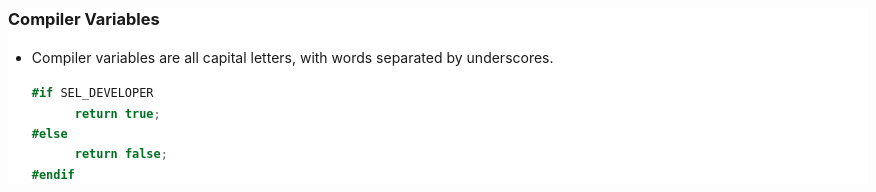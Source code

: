 ### Compiler Variables

* Compiler variables are all capital letters, with words separated by underscores.
  ```csharp
  #if SEL_DEVELOPER
        return true;
  #else
        return false;
  #endif
  ```
